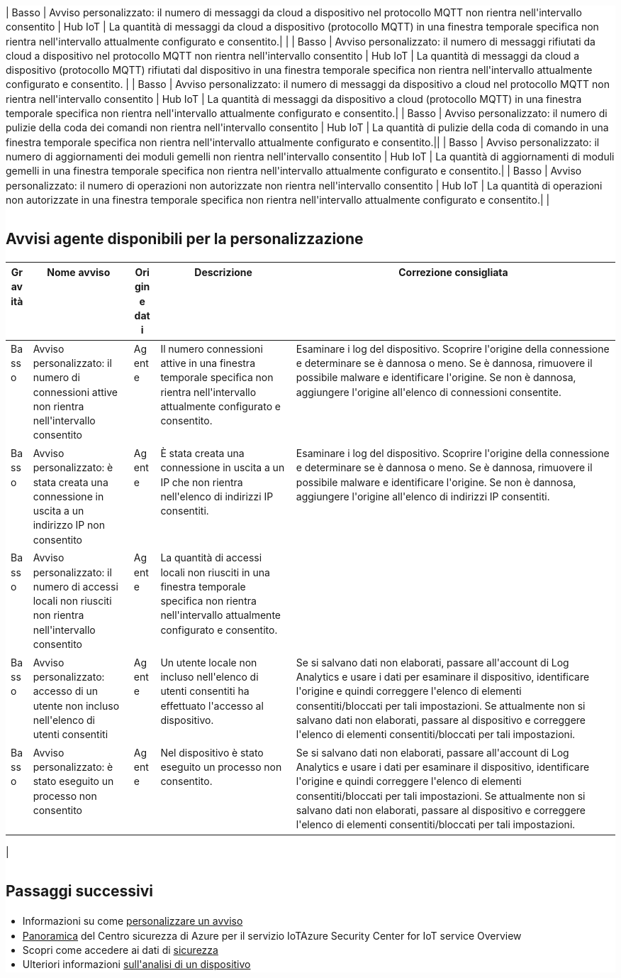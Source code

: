 | Basso      | Avviso personalizzato: il numero di messaggi da cloud a dispositivo nel protocollo MQTT non rientra nell'intervallo consentito | Hub IoT     | La quantità di messaggi da cloud a dispositivo (protocollo MQTT) in una finestra temporale specifica non rientra nell'intervallo attualmente configurato e consentito.|   |
| Basso      | Avviso personalizzato: il numero di messaggi rifiutati da cloud a dispositivo nel protocollo MQTT non rientra nell'intervallo consentito | Hub IoT     | La quantità di messaggi da cloud a dispositivo (protocollo MQTT) rifiutati dal dispositivo in una finestra temporale specifica non rientra nell'intervallo attualmente configurato e consentito. |
| Basso      | Avviso personalizzato: il numero di messaggi da dispositivo a cloud nel protocollo MQTT non rientra nell'intervallo consentito          | Hub IoT     | La quantità di messaggi da dispositivo a cloud (protocollo MQTT) in una finestra temporale specifica non rientra nell'intervallo attualmente configurato e consentito.|
| Basso      | Avviso personalizzato: il numero di pulizie della coda dei comandi non rientra nell'intervallo consentito                               | Hub IoT     | La quantità di pulizie della coda di comando in una finestra temporale specifica non rientra nell'intervallo attualmente configurato e consentito.||
| Basso      | Avviso personalizzato: il numero di aggiornamenti dei moduli gemelli non rientra nell'intervallo consentito                                       | Hub IoT     | La quantità di aggiornamenti di moduli gemelli in una finestra temporale specifica non rientra nell'intervallo attualmente configurato e consentito.|
| Basso      | Avviso personalizzato: il numero di operazioni non autorizzate non rientra nell'intervallo consentito  | Hub IoT     | La quantità di operazioni non autorizzate in una finestra temporale specifica non rientra nell'intervallo attualmente configurato e consentito.|
|

## <a name="agent-alerts-available-for-customization"></a>Avvisi agente disponibili per la personalizzazione 

| Gravità | Nome avviso | Origine dati | Descrizione | Correzione consigliata|
|---|---|---|---|---|
| Basso      | Avviso personalizzato: il numero di connessioni attive non rientra nell'intervallo consentito  | Agente       | Il numero connessioni attive in una finestra temporale specifica non rientra nell'intervallo attualmente configurato e consentito.|  Esaminare i log del dispositivo. Scoprire l'origine della connessione e determinare se è dannosa o meno. Se è dannosa, rimuovere il possibile malware e identificare l'origine. Se non è dannosa, aggiungere l'origine all'elenco di connessioni consentite.  |
| Basso      | Avviso personalizzato: è stata creata una connessione in uscita a un indirizzo IP non consentito                             | Agente       | È stata creata una connessione in uscita a un IP che non rientra nell'elenco di indirizzi IP consentiti. |Esaminare i log del dispositivo. Scoprire l'origine della connessione e determinare se è dannosa o meno. Se è dannosa, rimuovere il possibile malware e identificare l'origine. Se non è dannosa, aggiungere l'origine all'elenco di indirizzi IP consentiti.                        |
| Basso      | Avviso personalizzato: il numero di accessi locali non riusciti non rientra nell'intervallo consentito                               | Agente       | La quantità di accessi locali non riusciti in una finestra temporale specifica non rientra nell'intervallo attualmente configurato e consentito. |   |
| Basso      | Avviso personalizzato: accesso di un utente non incluso nell'elenco di utenti consentiti | Agente       | Un utente locale non incluso nell'elenco di utenti consentiti ha effettuato l'accesso al dispositivo.|  Se si salvano dati non elaborati, passare all'account di Log Analytics e usare i dati per esaminare il dispositivo, identificare l'origine e quindi correggere l'elenco di elementi consentiti/bloccati per tali impostazioni. Se attualmente non si salvano dati non elaborati, passare al dispositivo e correggere l'elenco di elementi consentiti/bloccati per tali impostazioni.|
| Basso      | Avviso personalizzato: è stato eseguito un processo non consentito | Agente       | Nel dispositivo è stato eseguito un processo non consentito. |Se si salvano dati non elaborati, passare all'account di Log Analytics e usare i dati per esaminare il dispositivo, identificare l'origine e quindi correggere l'elenco di elementi consentiti/bloccati per tali impostazioni. Se attualmente non si salvano dati non elaborati, passare al dispositivo e correggere l'elenco di elementi consentiti/bloccati per tali impostazioni.  |
|

## <a name="next-steps"></a>Passaggi successivi

- Informazioni su come [personalizzare un avviso](quickstart-create-custom-alerts.md)
- [Panoramica](overview.md) del Centro sicurezza di Azure per il servizio IoTAzure Security Center for IoT service Overview
- Scopri come accedere ai dati di [sicurezza](how-to-security-data-access.md)
- Ulteriori informazioni [sull'analisi di un dispositivo](how-to-investigate-device.md)